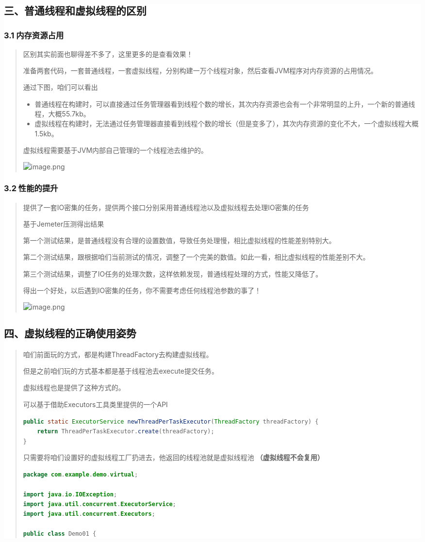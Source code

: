 >
> ```

## 三、普通线程和虚拟线程的区别

### 3.1 内存资源占用

> 区别其实前面也聊得差不多了，这里更多的是查看效果！
>
> 准备两套代码，一套普通线程，一套虚拟线程，分别构建一万个线程对象，然后查看JVM程序对内存资源的占用情况。
>
> 通过下图，咱们可以看出
>
> * 普通线程在构建时，可以直接通过任务管理器看到线程个数的增长，其次内存资源也会有一个非常明显的上升，一个新的普通线程，大概55.7kb。
> * 虚拟线程在构建时，无法通过任务管理器直接看到线程个数的增长（但是变多了），其次内存资源的变化不大，一个虚拟线程大概1.5kb。
>
> 虚拟线程需要基于JVM内部自己管理的一个线程池去维护的。
>
> ![image.png](https://fynotefile.oss-cn-zhangjiakou.aliyuncs.com/fynote/fyfile/2746/1752839143033/dd401f7219334d238e4fe639451a0c5e.png)

### 3.2 性能的提升

> 提供了一套IO密集的任务，提供两个接口分别采用普通线程池以及虚拟线程去处理IO密集的任务
>
> 基于Jemeter压测得出结果
>
> 第一个测试结果，是普通线程没有合理的设置数值，导致任务处理慢，相比虚拟线程的性能差别特别大。
>
> 第二个测试结果，跟根据咱们当前测试的情况，调整了一个完美的数值。如此一看，相比虚拟线程的性能差别不大。
>
> 第三个测试结果，调整了IO任务的处理次数，这样依赖发现，普通线程处理的方式，性能又降低了。
>
> 得出一个好处，以后遇到IO密集的任务，你不需要考虑任何线程池参数的事了！
>
> ![image.png](https://fynotefile.oss-cn-zhangjiakou.aliyuncs.com/fynote/fyfile/2746/1752839143033/a3b231c8a6b746a687c57a078e68f588.png)

## 四、虚拟线程的正确使用姿势

> 咱们前面玩的方式，都是构建ThreadFactory去构建虚拟线程。
>
> 但是之前咱们玩的方式基本都是基于线程池去execute提交任务。
>
> 虚拟线程也是提供了这种方式的。
>
> 可以基于借助Executors工具类里提供的一个API
>
> ```java
> public static ExecutorService newThreadPerTaskExecutor(ThreadFactory threadFactory) {
>     return ThreadPerTaskExecutor.create(threadFactory);
> }
> ```
> 只需要将咱们设置好的虚拟线程工厂扔进去，他返回的线程池就是虚拟线程池 **（虚拟线程不会复用）**
>
> ```java
> package com.example.demo.virtual;
>
> import java.io.IOException;
> import java.util.concurrent.ExecutorService;
> import java.util.concurrent.Executors;
>
> public class Demo01 {